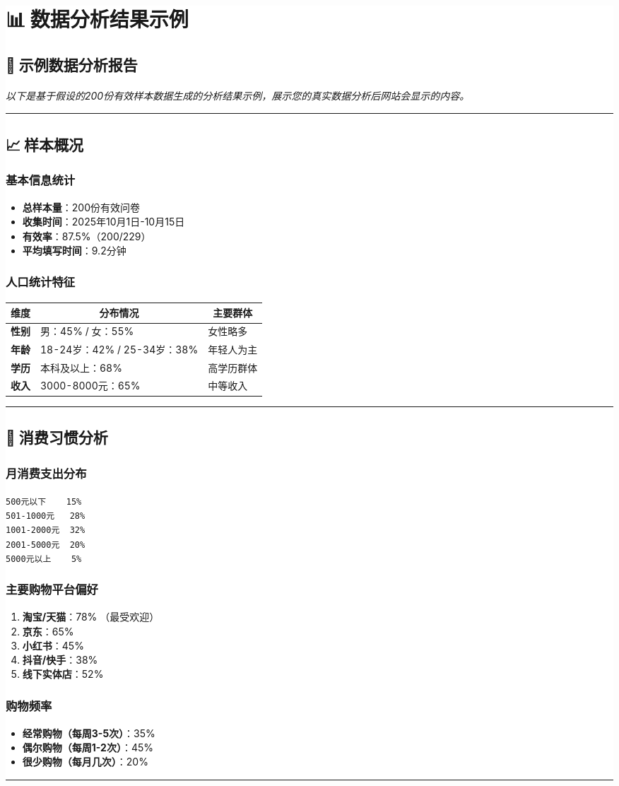 # 📊 数据分析结果示例

## 🎯 示例数据分析报告

*以下是基于假设的200份有效样本数据生成的分析结果示例，展示您的真实数据分析后网站会显示的内容。*

---

## 📈 样本概况

### 基本信息统计
- **总样本量**：200份有效问卷
- **收集时间**：2025年10月1日-10月15日
- **有效率**：87.5%（200/229）
- **平均填写时间**：9.2分钟

### 人口统计特征

| 维度 | 分布情况 | 主要群体 |
|------|----------|----------|
| **性别** | 男：45% / 女：55% | 女性略多 |
| **年龄** | 18-24岁：42% / 25-34岁：38% | 年轻人为主 |
| **学历** | 本科及以上：68% | 高学历群体 |
| **收入** | 3000-8000元：65% | 中等收入 |

---

## 🛒 消费习惯分析

### 月消费支出分布
```
500元以下    15%
501-1000元   28%
1001-2000元  32%
2001-5000元  20%
5000元以上    5%
```

### 主要购物平台偏好
1. **淘宝/天猫**：78% （最受欢迎）
2. **京东**：65%
3. **小红书**：45%
4. **抖音/快手**：38%
5. **线下实体店**：52%

### 购物频率
- **经常购物（每周3-5次）**：35%
- **偶尔购物（每周1-2次）**：45%
- **很少购物（每月几次）**：20%

---